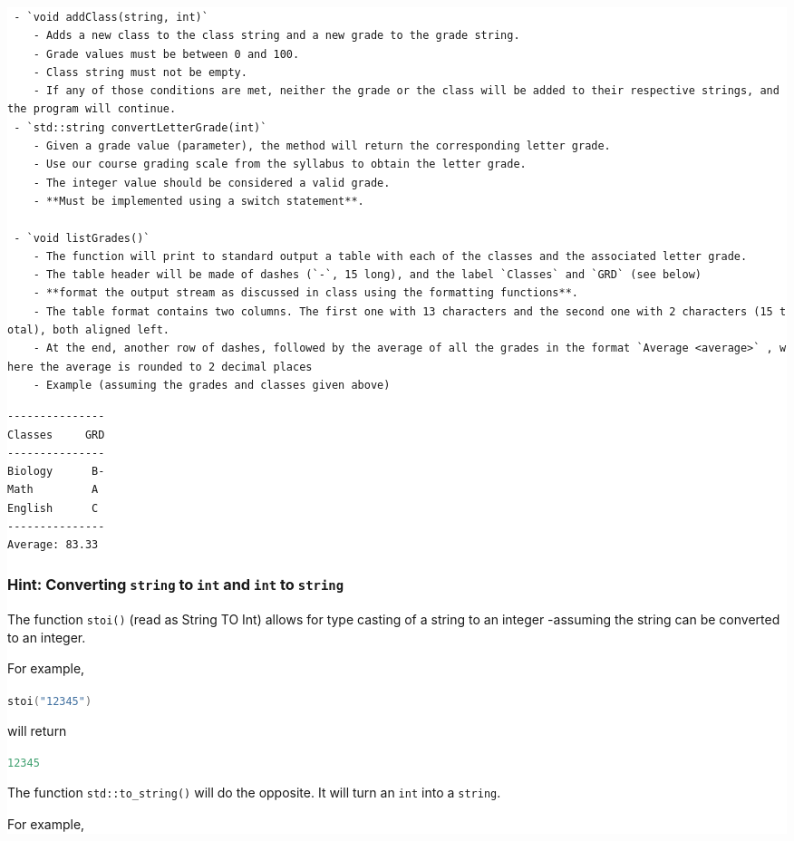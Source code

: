      - `void addClass(string, int)` 
        - Adds a new class to the class string and a new grade to the grade string. 
        - Grade values must be between 0 and 100. 
        - Class string must not be empty.
        - If any of those conditions are met, neither the grade or the class will be added to their respective strings, and the program will continue. 
     - `std::string convertLetterGrade(int)`
        - Given a grade value (parameter), the method will return the corresponding letter grade. 
        - Use our course grading scale from the syllabus to obtain the letter grade.
        - The integer value should be considered a valid grade.
        - **Must be implemented using a switch statement**. 

     - `void listGrades()`
        - The function will print to standard output a table with each of the classes and the associated letter grade. 
        - The table header will be made of dashes (`-`, 15 long), and the label `Classes` and `GRD` (see below)
        - **format the output stream as discussed in class using the formatting functions**.
        - The table format contains two columns. The first one with 13 characters and the second one with 2 characters (15 total), both aligned left. 
        - At the end, another row of dashes, followed by the average of all the grades in the format `Average <average>` , where the average is rounded to 2 decimal places
        - Example (assuming the grades and classes given above)
```
---------------
Classes     GRD
---------------
Biology      B-
Math         A  
English      C
---------------
Average: 83.33
```

### Hint: Converting `string` to `int` and `int` to `string`

The function `stoi()` (read as String TO Int) allows for type casting of a string to an integer -assuming the string can be converted to an integer.

For example,

```cpp
stoi("12345")
```

will return

```cpp
12345
```

The function `std::to_string()` will do the opposite. It will turn an `int` into a `string`.

For example,
